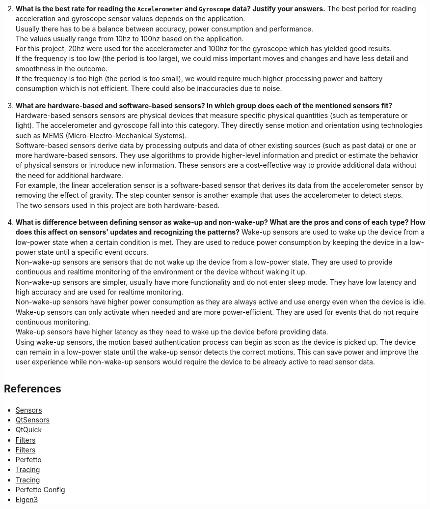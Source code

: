 2. **What is the best rate for reading the `Accelerometer` and `Gyroscope` data? Justify your answers.**
  The best period for reading acceleration and gyroscope sensor values depends on the application.  
  Usually there has to be a balance between accuracy, power consumption and performance.  
  The values usually range from 10hz to 100hz based on the application.  
  For this project, 20hz were used for the accelerometer and 100hz for the gyroscope which has yielded good results.  
  If the frequency is too low (the period is too large), we could miss important moves and changes and have less detail and smoothness in the outcome.  
  If the frequency is too high (the period is too small), we would require much higher processing power and battery consumption which is not efficient. There could also be inaccuracies due to noise.

3. **What are hardware-based and software-based sensors? In which group does each of the mentioned sensors fit?**
  Hardware-based sensors sensors are physical devices that measure specific physical quantities (such as temperature or light). The accelerometer and gyroscope fall into this category. They directly sense motion and orientation using technologies such as MEMS (Micro-Electro-Mechanical Systems).  
  Software-based sensors derive data by processing outputs and data of other existing sources (such as past data) or one or more hardware-based sensors. They use algorithms to provide higher-level information and predict or estimate the behavior of physical sensors or introduce new information. These sensors are a cost-effective way to provide additional data without the need for additional hardware.  
  For example, the linear acceleration sensor is a software-based sensor that derives its data from the accelerometer sensor by removing the effect of gravity. The step counter sensor is another example that uses the accelerometer to detect steps.  
  The two sensors used in this project are both hardware-based.

4. **What is difference between defining sensor as wake-up and non-wake-up? What are the pros and cons of each type? How does this affect on sensors' updates and recognizing the patterns?**
  Wake-up sensors are used to wake up the device from a low-power state when a certain condition is met. They are used to reduce power consumption by keeping the device in a low-power state until a specific event occurs.  
  Non-wake-up sensors are sensors that do not wake up the device from a low-power state. They are used to provide continuous and realtime monitoring of the environment or the device without waking it up.  
  Non-wake-up sensors are simpler, usually have more functionality and do not enter sleep mode. They have low latency and high accuracy and are used for realtime monitoring.  
  Non-wake-up sensors have higher power consumption as they are always active and use energy even when the device is idle.  
  Wake-up sensors can only activate when needed and are more power-efficient. They are used for events that do not require continuous monitoring.  
  Wake-up sensors have higher latency as they need to wake up the device before providing data.  
  Using wake-up sensors, the motion based authentication process can begin as soon as the device is picked up. The device can remain in a low-power state until the wake-up sensor detects the correct motions. This can save power and improve the user experience while non-wake-up sensors would require the device to be already active to read sensor data.

## References

- [Sensors](https://source.android.com/devices/sensors/sensor-stack)
- [QtSensors](https://doc.qt.io/qt-6/qtsensors-index.html)
- [QtQuick](https://doc.qt.io/qt-6/qtquick-index.html)
- [Filters](https://www.youtube.com/watch?v=C7JQ7Rpwn2k)
- [Filters](https://code.google.com/archive/p/quadcopter-miami-ece/downloads)
- [Perfetto](https://perfetto.dev/docs/)
- [Tracing](https://perfetto.dev/docs/tracing-101)
- [Tracing](https://perfetto.dev/docs/quickstart/android-tracing)
- [Perfetto Config](https://perfetto.dev/docs/concepts/config)
- [Eigen3](https://gitlab.com/libeigen/eigen)
